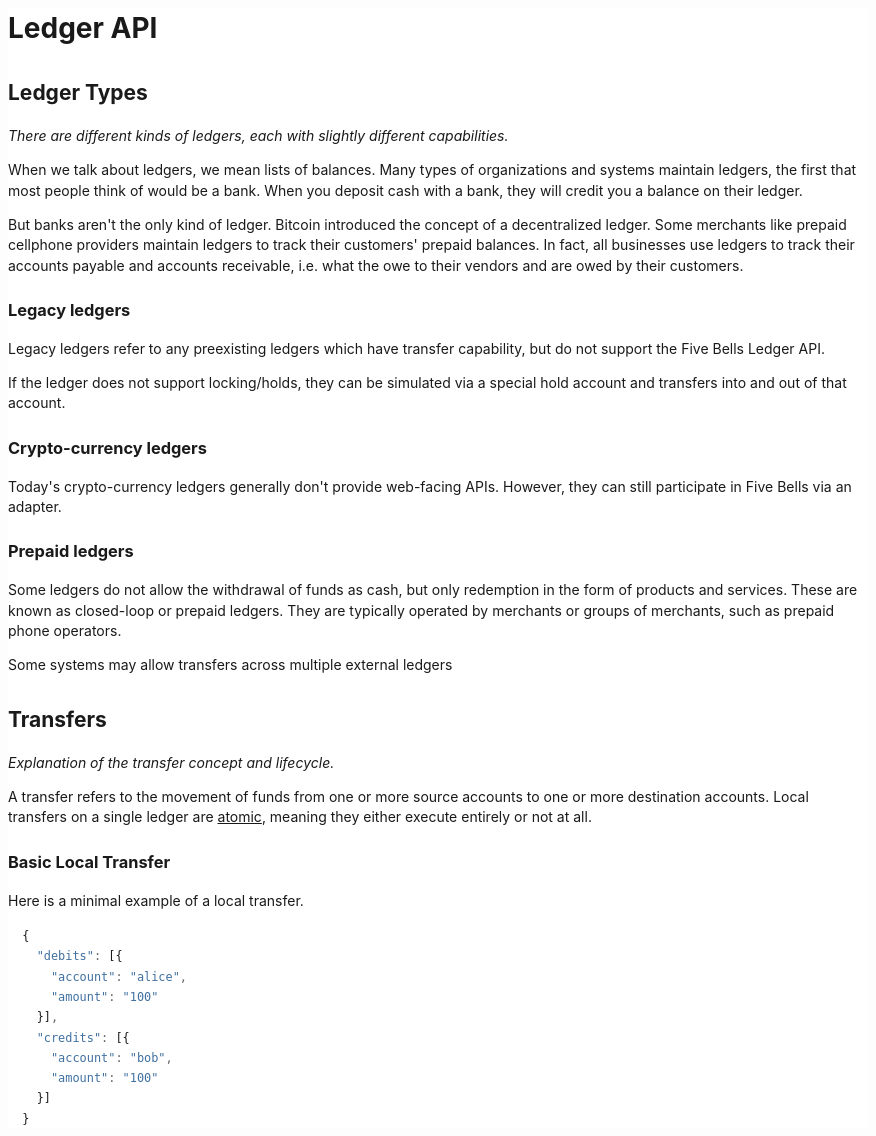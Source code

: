 
Ledger API
==========

Ledger Types
------------
_There are different kinds of ledgers, each with slightly different capabilities._

When we talk about ledgers, we mean lists of balances. Many types of organizations and systems maintain ledgers, the first that most people think of would be a bank. When you deposit cash with a bank, they will credit you a balance on their ledger.

But banks aren't the only kind of ledger. Bitcoin introduced the concept of a decentralized ledger. Some merchants like prepaid cellphone providers maintain ledgers to track their customers' prepaid balances. In fact, all businesses use ledgers to track their accounts payable and accounts receivable, i.e. what the owe to their vendors and are owed by their customers.

### Legacy ledgers

Legacy ledgers refer to any preexisting ledgers which have transfer capability, but do not support the Five Bells Ledger API.

If the ledger does not support locking/holds, they can be simulated via a special hold account and transfers into and out of that account. 

### Crypto-currency ledgers

Today's crypto-currency ledgers generally don't provide web-facing APIs. However, they can still participate in Five Bells via an adapter.

### Prepaid ledgers

Some ledgers do not allow the withdrawal of funds as cash, but only redemption in the form of products and services. These are known as closed-loop or prepaid ledgers. They are typically operated by merchants or groups of merchants, such as prepaid phone operators.

Some systems may allow transfers across multiple external ledgers

Transfers
---------
_Explanation of the transfer concept and lifecycle._

A transfer refers to the movement of funds from one or more source accounts to one or more destination accounts. Local transfers on a single ledger are [atomic](http://en.wikipedia.org/wiki/Atomicity_%28database_systems%29), meaning they either execute entirely or not at all.

### Basic Local Transfer

Here is a minimal example of a local transfer.

```js
  {
    "debits": [{
      "account": "alice",
      "amount": "100"
    }],
    "credits": [{
      "account": "bob",
      "amount": "100"
    }]
  }
```
